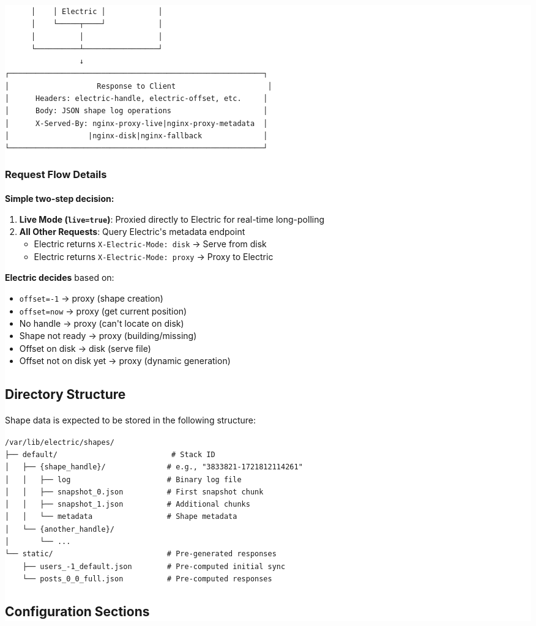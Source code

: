 ```
      │    │ Electric │            │
      │    └─────┬────┘            │
      │          │                 │
      └──────────┴─────────────────┘
                 ↓
┌──────────────────────────────────────────────────────────┐
│                    Response to Client                     │
│      Headers: electric-handle, electric-offset, etc.     │
│      Body: JSON shape log operations                     │
│      X-Served-By: nginx-proxy-live|nginx-proxy-metadata  │
│                  |nginx-disk|nginx-fallback              │
└──────────────────────────────────────────────────────────┘
```

### Request Flow Details

**Simple two-step decision:**

1. **Live Mode (`live=true`)**: Proxied directly to Electric for real-time long-polling
2. **All Other Requests**: Query Electric's metadata endpoint
   - Electric returns `X-Electric-Mode: disk` → Serve from disk
   - Electric returns `X-Electric-Mode: proxy` → Proxy to Electric

**Electric decides** based on:
- `offset=-1` → proxy (shape creation)
- `offset=now` → proxy (get current position)
- No handle → proxy (can't locate on disk)
- Shape not ready → proxy (building/missing)
- Offset on disk → disk (serve file)
- Offset not on disk yet → proxy (dynamic generation)

## Directory Structure

Shape data is expected to be stored in the following structure:

```
/var/lib/electric/shapes/
├── default/                          # Stack ID
│   ├── {shape_handle}/              # e.g., "3833821-1721812114261"
│   │   ├── log                      # Binary log file
│   │   ├── snapshot_0.json          # First snapshot chunk
│   │   ├── snapshot_1.json          # Additional chunks
│   │   └── metadata                 # Shape metadata
│   └── {another_handle}/
│       └── ...
└── static/                          # Pre-generated responses
    ├── users_-1_default.json        # Pre-computed initial sync
    └── posts_0_0_full.json          # Pre-computed responses
```

## Configuration Sections
